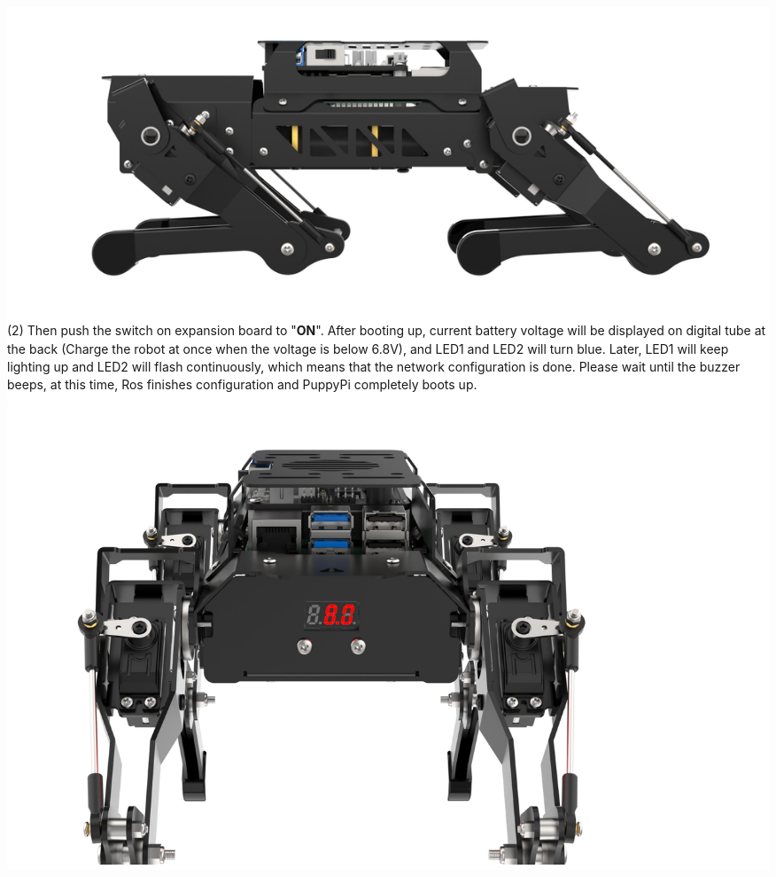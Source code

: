 <img class="common_img" src="../_static/media/chapter_1/section_2/image9.png" alt="" />

(2) Then push the switch on expansion board to "**ON**". After booting up, current battery voltage will be displayed on digital tube at the back (Charge the robot at once when the voltage is below 6.8V), and LED1 and LED2 will turn blue. Later, LED1 will keep lighting up and LED2 will flash continuously, which means that the network configuration is done. Please wait until the buzzer beeps, at this time, Ros finishes configuration and PuppyPi completely boots up.

<img class="common_img" src="../_static/media/chapter_1/section_2/image11.png"  alt="" style="width:700px"/>
